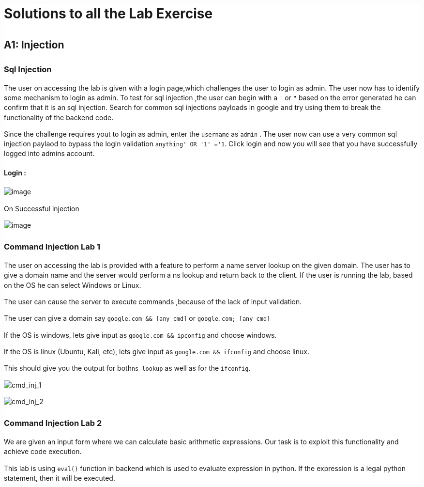 # Solutions to all the Lab Exercise  


## A1: Injection 
### Sql Injection
The user on accessing the lab is given with a login page,which challenges the user to login as admin.
The user now has to identify some mechanism to login as admin.
To test for sql injection ,the user can begin with a `'` or `"` based on the error generated he can confirm that it is an sql injection.
Search for common sql injections payloads in google and try using them to break the functionality of the backend code.

Since the challenge requires yout to login as admin, enter the `username` as  `admin` . The user now can use a very common sql injection paylaod to bypass the login validation
`anything' OR '1' ='1`.
Click login and now you will see that you have successfully logged into admins account.

#### Login :

![image](https://user-images.githubusercontent.com/61360833/118371215-27758800-b5c9-11eb-8591-212f448ddc13.png)

On Successful injection

![image](https://user-images.githubusercontent.com/61360833/118371252-5986ea00-b5c9-11eb-9efb-6beedd558f56.png)


### Command Injection Lab 1
The user on accessing the lab is provided with a feature to perform a name server lookup on the given domain. The user has to give a domain name and the server would perform a ns lookup and return back to the client. If the user is running the lab, based on the OS he can select Windows or Linux.

The user can cause the server to execute commands ,because of the lack of input validation.

The user can give a domain say `google.com && [any cmd]` or `google.com; [any cmd]`

If the OS is windows, lets give input as `google.com && ipconfig` and choose windows.

If the OS is linux (Ubuntu, Kali, etc), lets give input as `google.com && ifconfig` and choose linux.

This should give you the output for both`ns lookup` as well as for the `ifconfig`.

![cmd_inj_1](https://user-images.githubusercontent.com/70275323/154504352-4833e37c-dcd2-4097-8f33-2c6a4c36cb76.png)

![cmd_inj_2](https://user-images.githubusercontent.com/70275323/154504361-4baa73cb-f73b-44a8-8769-0af2e7b53c24.png)

### Command Injection Lab 2
We are given an input form where we can calculate basic arithmetic expressions. Our task is to exploit this functionality and achieve code execution. 

This lab is using `eval()` function in backend which is used to evaluate expression in python. If the expression is a legal python statement, then it will be executed. 
